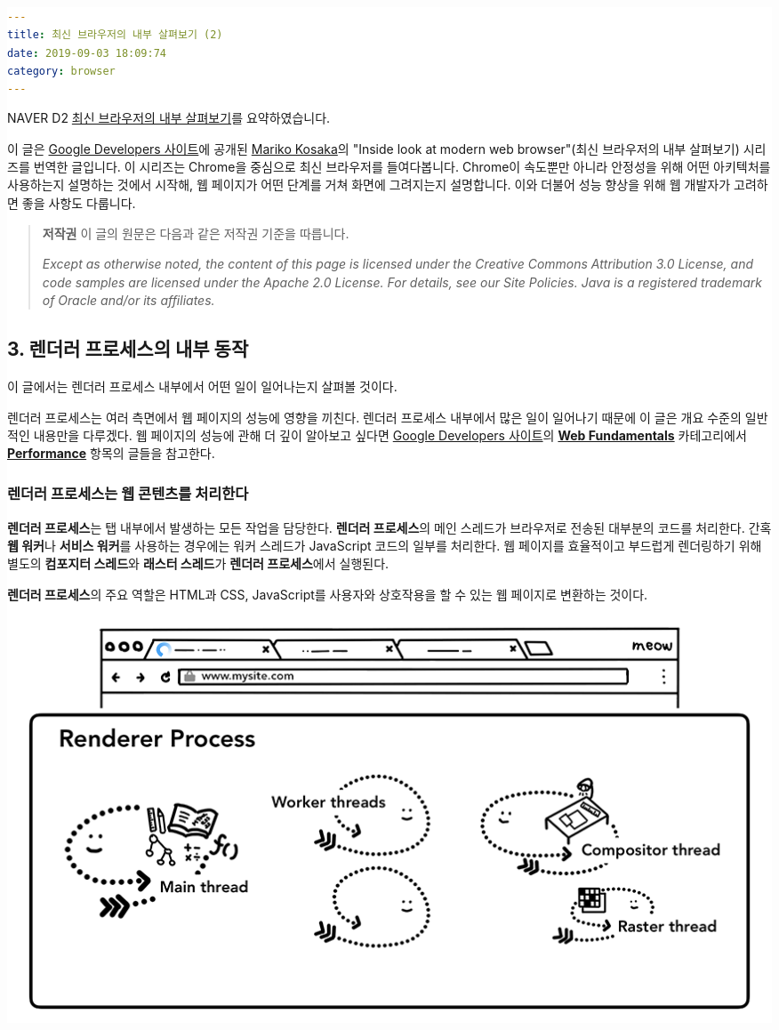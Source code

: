 ```yaml
---
title: 최신 브라우저의 내부 살펴보기 (2)
date: 2019-09-03 18:09:74
category: browser
---
```


NAVER D2 [최신 브라우저의 내부 살펴보기](https://d2.naver.com/helloworld/2992312)를 요약하였습니다.

이 글은 [Google Developers 사이트](https://developers.google.com/)에 공개된 [Mariko Kosaka](https://developers.google.com/web/resources/contributors/kosamari)의 "Inside look at modern web browser"(최신 브라우저의 내부 살펴보기) 시리즈를 번역한 글입니다. 이 시리즈는 Chrome을 중심으로 최신 브라우저를 들여다봅니다. Chrome이 속도뿐만 아니라 안정성을 위해 어떤 아키텍처를 사용하는지 설명하는 것에서 시작해, 웹 페이지가 어떤 단계를 거쳐 화면에 그려지는지 설명합니다. 이와 더불어 성능 향상을 위해 웹 개발자가 고려하면 좋을 사항도 다룹니다.

> **저작권** 
> 이 글의 원문은 다음과 같은 저작권 기준을 따릅니다.
>
> *Except as otherwise noted, the content of this page is licensed under the Creative Commons Attribution 3.0 License, and code samples are licensed under the Apache 2.0 License. For details, see our Site Policies. Java is a registered trademark of Oracle and/or its affiliates.*

## 3. 렌더러 프로세스의 내부 동작

이 글에서는 렌더러 프로세스 내부에서 어떤 일이 일어나는지 살펴볼 것이다.

렌더러 프로세스는 여러 측면에서 웹 페이지의 성능에 영향을 끼친다. 렌더러 프로세스 내부에서 많은 일이 일어나기 때문에 이 글은 개요 수준의 일반적인 내용만을 다루겠다. 웹 페이지의 성능에 관해 더 깊이 알아보고 싶다면 [Google Developers 사이트](https://developers.google.com/)의 [**Web Fundamentals**](https://developers.google.com/web/fundamentals/) 카테고리에서 [**Performance**](https://developers.google.com/web/fundamentals/performance/why-performance-matters/) 항목의 글들을 참고한다.

### 렌더러 프로세스는 웹 콘텐츠를 처리한다

**렌더러 프로세스**는 탭 내부에서 발생하는 모든 작업을 담당한다. **렌더러 프로세스**의 메인 스레드가 브라우저로 전송된 대부분의 코드를 처리한다. 간혹 **웹 워커**나 **서비스 워커**를 사용하는 경우에는 워커 스레드가 JavaScript 코드의 일부를 처리한다. 웹 페이지를 효율적이고 부드럽게 렌더링하기 위해 별도의 **컴포지터 스레드**와 **래스터 스레드**가 **렌더러 프로세스**에서 실행된다.

**렌더러 프로세스**의 주요 역할은 HTML과 CSS, JavaScript를 사용자와 상호작용을 할 수 있는 웹 페이지로 변환하는 것이다.

<img src='./images/browser06.png' />
